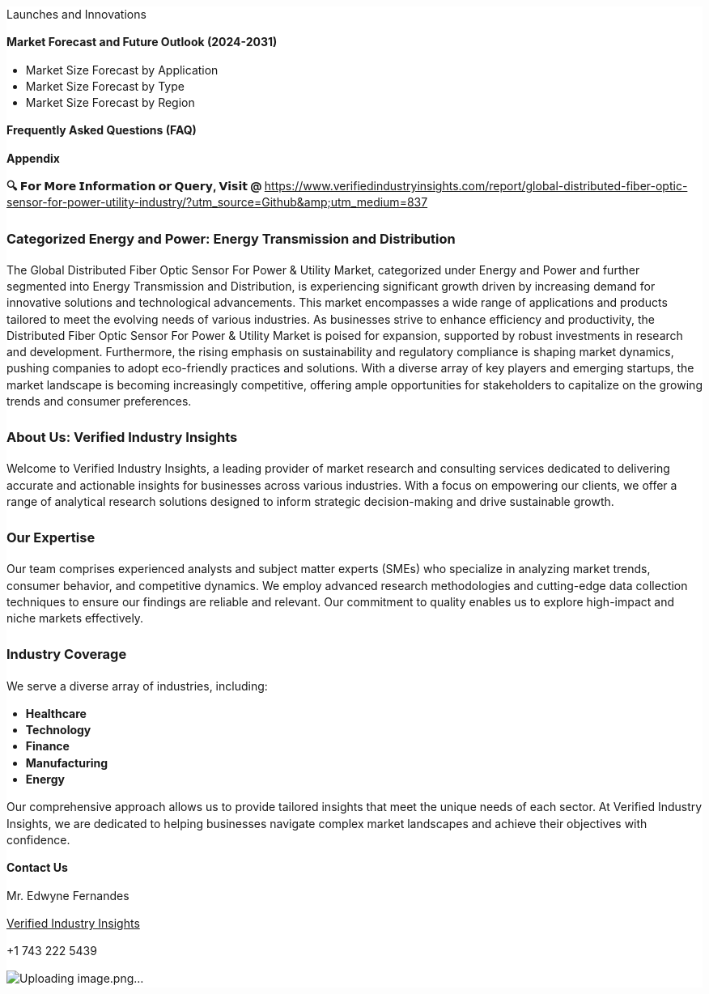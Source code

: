 Launches and Innovations</li></ul><p><strong>Market Forecast and Future Outlook (2024-2031)</strong></p><ul><li>Market Size Forecast by Application</li><li>Market Size Forecast by Type</li><li>Market Size Forecast by Region</li></ul><p><strong>Frequently Asked Questions (FAQ)</strong></p><p><strong>Appendix<br /></strong></p><p><strong>🔍 𝗙𝗼𝗿 𝗠𝗼𝗿𝗲 𝗜𝗻𝗳𝗼𝗿𝗺𝗮𝘁𝗶𝗼𝗻 𝗼𝗿 𝗤𝘂𝗲𝗿𝘆, 𝗩𝗶𝘀𝗶𝘁 @ </strong><a href="https://www.verifiedindustryinsights.com/report/global-distributed-fiber-optic-sensor-for-power-utility-industry/?utm_source=Github&amp;utm_medium=837">https://www.verifiedindustryinsights.com/report/global-distributed-fiber-optic-sensor-for-power-utility-industry/?utm_source=Github&amp;utm_medium=837</a>&nbsp;</p><h3>Categorized Energy and Power: Energy Transmission and Distribution </h3><p>The Global Distributed Fiber Optic Sensor For Power & Utility Market, categorized under Energy and Power and further segmented into Energy Transmission and Distribution, is experiencing significant growth driven by increasing demand for innovative solutions and technological advancements. This market encompasses a wide range of applications and products tailored to meet the evolving needs of various industries. As businesses strive to enhance efficiency and productivity, the Distributed Fiber Optic Sensor For Power & Utility Market is poised for expansion, supported by robust investments in research and development. Furthermore, the rising emphasis on sustainability and regulatory compliance is shaping market dynamics, pushing companies to adopt eco-friendly practices and solutions. With a diverse array of key players and emerging startups, the market landscape is becoming increasingly competitive, offering ample opportunities for stakeholders to capitalize on the growing trends and consumer preferences.</p><h3>About Us: Verified Industry Insights</h3><p>Welcome to Verified Industry Insights, a leading provider of market research and consulting services dedicated to delivering accurate and actionable insights for businesses across various industries. With a focus on empowering our clients, we offer a range of analytical research solutions designed to inform strategic decision-making and drive sustainable growth.</p><h3>Our Expertise</h3><p>Our team comprises experienced analysts and subject matter experts (SMEs) who specialize in analyzing market trends, consumer behavior, and competitive dynamics. We employ advanced research methodologies and cutting-edge data collection techniques to ensure our findings are reliable and relevant. Our commitment to quality enables us to explore high-impact and niche markets effectively.</p><h3>Industry Coverage</h3><p>We serve a diverse array of industries, including:</p><ul><li><strong>Healthcare</strong></li><li><strong>Technology</strong></li><li><strong>Finance</strong></li><li><strong>Manufacturing</strong></li><li><strong>Energy</strong></li></ul><p>Our comprehensive approach allows us to provide tailored insights that meet the unique needs of each sector. At Verified Industry Insights, we are dedicated to helping businesses navigate complex market landscapes and achieve their objectives with confidence.</p><p><strong>Contact Us</strong></p><p>Mr. Edwyne Fernandes</p><p><a href="https://www.verifiedindustryinsights.com/">Verified Industry Insights</a></p><p>+1 743 222 5439</p>
![Uploading image.png…]()
